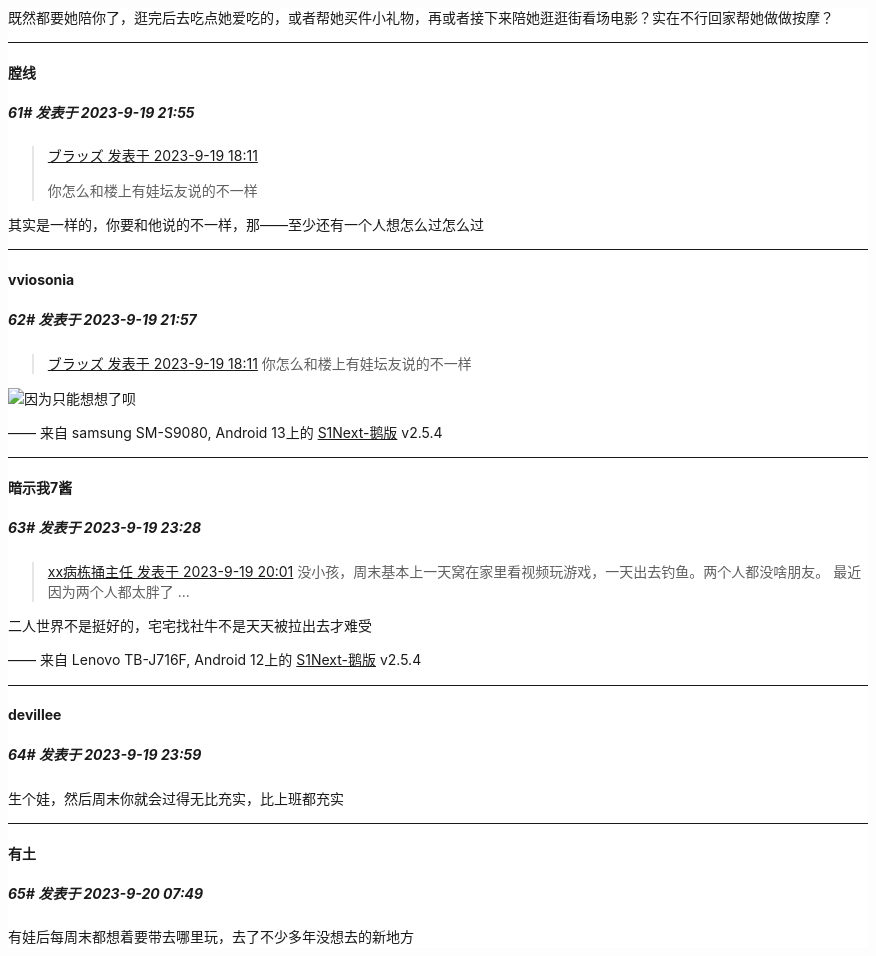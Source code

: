 既然都要她陪你了，逛完后去吃点她爱吃的，或者帮她买件小礼物，再或者接下来陪她逛逛街看场电影？实在不行回家帮她做做按摩？


*****

####  膛线  
##### 61#       发表于 2023-9-19 21:55

<blockquote><a href="httphttps://bbs.saraba1st.com/2b/forum.php?mod=redirect&amp;goto=findpost&amp;pid=62460546&amp;ptid=2153383" target="_blank">ブラッズ 发表于 2023-9-19 18:11</a>

你怎么和楼上有娃坛友说的不一样</blockquote>
其实是一样的，你要和他说的不一样，那——至少还有一个人想怎么过怎么过

*****

####  vviosonia  
##### 62#       发表于 2023-9-19 21:57

<blockquote><a href="httphttps://bbs.saraba1st.com/2b/forum.php?mod=redirect&amp;goto=findpost&amp;pid=62460546&amp;ptid=2153383" target="_blank">ブラッズ 发表于 2023-9-19 18:11</a>
你怎么和楼上有娃坛友说的不一样</blockquote>
<img src="https://static.saraba1st.com/image/smiley/face2017/013.png" referrerpolicy="no-referrer">因为只能想想了呗

—— 来自 samsung SM-S9080, Android 13上的 [S1Next-鹅版](https://github.com/ykrank/S1-Next/releases) v2.5.4


*****

####  暗示我7酱  
##### 63#       发表于 2023-9-19 23:28

<blockquote><a href="httphttps://bbs.saraba1st.com/2b/forum.php?mod=redirect&amp;goto=findpost&amp;pid=62461527&amp;ptid=2153383" target="_blank">xx病栋捅主任 发表于 2023-9-19 20:01</a>
没小孩，周末基本上一天窝在家里看视频玩游戏，一天出去钓鱼。两个人都没啥朋友。
最近因为两个人都太胖了 ...</blockquote>
二人世界不是挺好的，宅宅找社牛不是天天被拉出去才难受

—— 来自 Lenovo TB-J716F, Android 12上的 [S1Next-鹅版](https://github.com/ykrank/S1-Next/releases) v2.5.4


*****

####  devillee  
##### 64#       发表于 2023-9-19 23:59

生个娃，然后周末你就会过得无比充实，比上班都充实


*****

####  有土  
##### 65#       发表于 2023-9-20 07:49

有娃后每周末都想着要带去哪里玩，去了不少多年没想去的新地方
